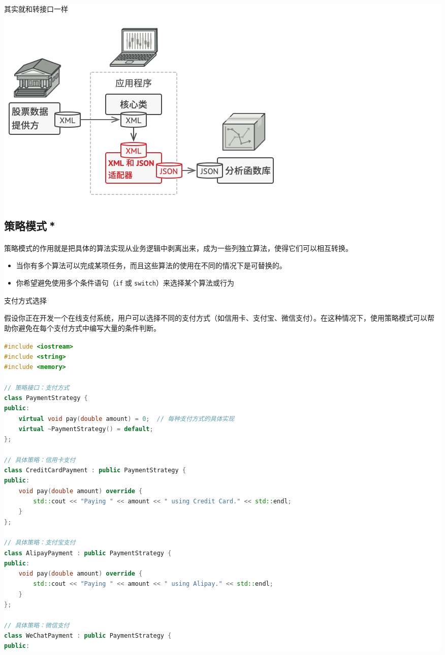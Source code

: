 其实就和转接口一样

![image-20241201205351329](image/image-20241201205351329.png)

## 策略模式 *

策略模式的作用就是把具体的算法实现从业务逻辑中剥离出来，成为一些列独立算法，使得它们可以相互转换。

- 当你有多个算法可以完成某项任务，而且这些算法的使用在不同的情况下是可替换的。

- 你希望避免使用多个条件语句（`if` 或 `switch`）来选择某个算法或行为



支付方式选择

假设你正在开发一个在线支付系统，用户可以选择不同的支付方式（如信用卡、支付宝、微信支付）。在这种情况下，使用策略模式可以帮助你避免在每个支付方式中编写大量的条件判断。

```cpp
#include <iostream>
#include <string>
#include <memory>

// 策略接口：支付方式
class PaymentStrategy {
public:
    virtual void pay(double amount) = 0;  // 每种支付方式的具体实现
    virtual ~PaymentStrategy() = default;
};

// 具体策略：信用卡支付
class CreditCardPayment : public PaymentStrategy {
public:
    void pay(double amount) override {
        std::cout << "Paying " << amount << " using Credit Card." << std::endl;
    }
};

// 具体策略：支付宝支付
class AlipayPayment : public PaymentStrategy {
public:
    void pay(double amount) override {
        std::cout << "Paying " << amount << " using Alipay." << std::endl;
    }
};

// 具体策略：微信支付
class WeChatPayment : public PaymentStrategy {
public:
```